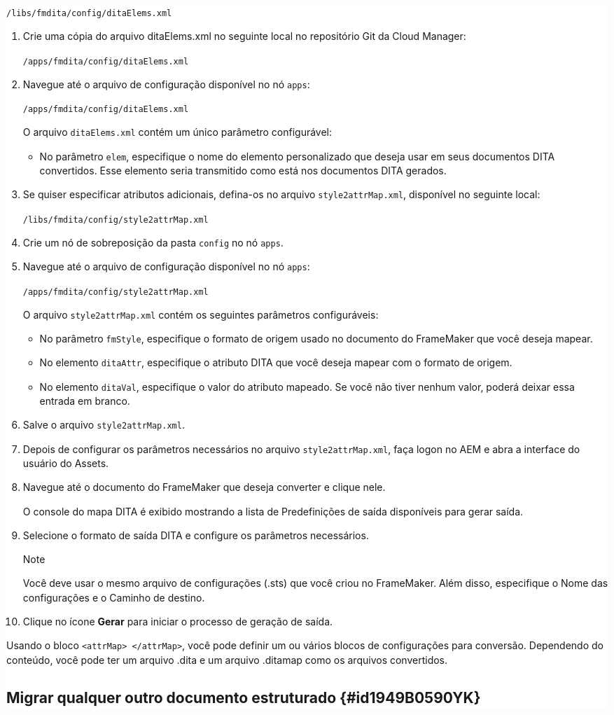    `/libs/fmdita/config/ditaElems.xml`

1. Crie uma cópia do arquivo ditaElems.xml no seguinte local no repositório Git da Cloud Manager:

   `/apps/fmdita/config/ditaElems.xml`

1. Navegue até o arquivo de configuração disponível no nó `apps`:

   `/apps/fmdita/config/ditaElems.xml`

   O arquivo `ditaElems.xml` contém um único parâmetro configurável:

   - No parâmetro `elem`, especifique o nome do elemento personalizado que deseja usar em seus documentos DITA convertidos. Esse elemento seria transmitido como está nos documentos DITA gerados.

1. Se quiser especificar atributos adicionais, defina-os no arquivo `style2attrMap.xml`, disponível no seguinte local:

   `/libs/fmdita/config/style2attrMap.xml`

1. Crie um nó de sobreposição da pasta `config` no nó `apps`.

1. Navegue até o arquivo de configuração disponível no nó `apps`:

   `/apps/fmdita/config/style2attrMap.xml`

   O arquivo `style2attrMap.xml` contém os seguintes parâmetros configuráveis:

   - No parâmetro `fmStyle`, especifique o formato de origem usado no documento do FrameMaker que você deseja mapear.

   - No elemento `ditaAttr`, especifique o atributo DITA que você deseja mapear com o formato de origem.

   - No elemento `ditaVal`, especifique o valor do atributo mapeado. Se você não tiver nenhum valor, poderá deixar essa entrada em branco.

1. Salve o arquivo `style2attrMap.xml`.

1. Depois de configurar os parâmetros necessários no arquivo `style2attrMap.xml`, faça logon no AEM e abra a interface do usuário do Assets.

1. Navegue até o documento do FrameMaker que deseja converter e clique nele.

   O console do mapa DITA é exibido mostrando a lista de Predefinições de saída disponíveis para gerar saída.

1. Selecione o formato de saída DITA e configure os parâmetros necessários.

   >[!NOTE]
   >
   > Você deve usar o mesmo arquivo de configurações \(.sts\) que você criou no FrameMaker. Além disso, especifique o Nome das configurações e o Caminho de destino.

1. Clique no ícone **Gerar** para iniciar o processo de geração de saída.


Usando o bloco `<attrMap> </attrMap>`, você pode definir um ou vários blocos de configurações para conversão. Dependendo do conteúdo, você pode ter um arquivo .dita e um arquivo .ditamap como os arquivos convertidos.

## Migrar qualquer outro documento estruturado {#id1949B0590YK}

